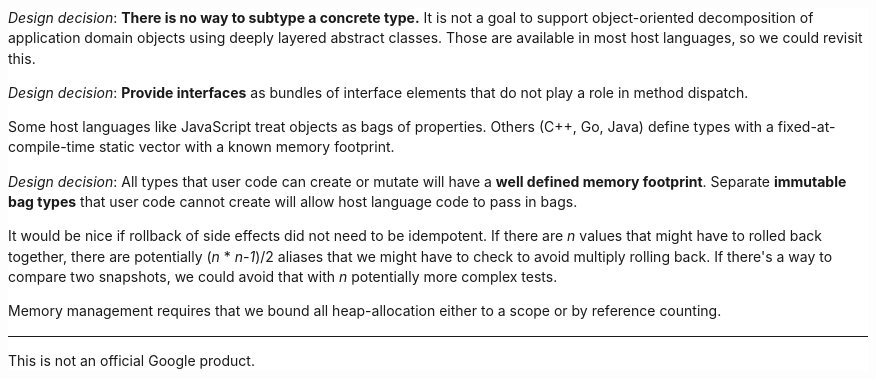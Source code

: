 _Design decision_: **There is no way to subtype a concrete type.** It
is not a goal to support object-oriented decomposition of application
domain objects using deeply layered abstract classes.  Those are
available in most host languages, so we could revisit this.

_Design decision_: **Provide interfaces** as bundles of interface elements
that do not play a role in method dispatch.

Some host languages like JavaScript treat objects as bags of properties.
Others (C++, Go, Java) define types with a fixed-at-compile-time static vector with a
known memory footprint.

_Design decision_: All types that user code can create or mutate will have a
**well defined memory footprint**.  Separate **immutable bag types**
that user code cannot create will allow host language code to pass in bags.

It would be nice if rollback of side effects did not need to be idempotent.
If there are *n* values that might have to rolled back together, there are
potentially (*n* * *n-1*)/2 aliases that we might have to check to avoid
multiply rolling back.
If there's a way to compare two snapshots, we could avoid that with
*n* potentially more complex tests.

Memory management requires that we bound all heap-allocation either to a scope or
by reference counting.



----

This is not an official Google product.
